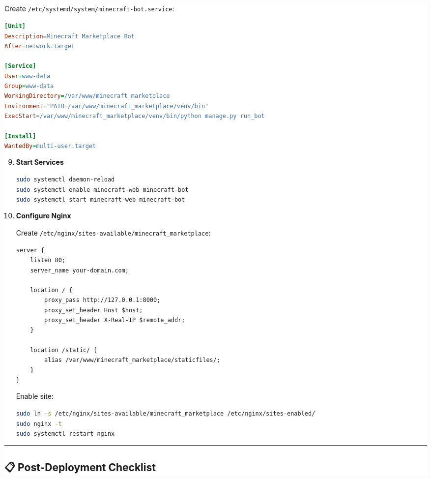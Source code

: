    Create `/etc/systemd/system/minecraft-bot.service`:
   ```ini
   [Unit]
   Description=Minecraft Marketplace Bot
   After=network.target

   [Service]
   User=www-data
   Group=www-data
   WorkingDirectory=/var/www/minecraft_marketplace
   Environment="PATH=/var/www/minecraft_marketplace/venv/bin"
   ExecStart=/var/www/minecraft_marketplace/venv/bin/python manage.py run_bot

   [Install]
   WantedBy=multi-user.target
   ```

9. **Start Services**
   ```bash
   sudo systemctl daemon-reload
   sudo systemctl enable minecraft-web minecraft-bot
   sudo systemctl start minecraft-web minecraft-bot
   ```

10. **Configure Nginx**
    
    Create `/etc/nginx/sites-available/minecraft_marketplace`:
    ```nginx
    server {
        listen 80;
        server_name your-domain.com;

        location / {
            proxy_pass http://127.0.0.1:8000;
            proxy_set_header Host $host;
            proxy_set_header X-Real-IP $remote_addr;
        }

        location /static/ {
            alias /var/www/minecraft_marketplace/staticfiles/;
        }
    }
    ```
    
    Enable site:
    ```bash
    sudo ln -s /etc/nginx/sites-available/minecraft_marketplace /etc/nginx/sites-enabled/
    sudo nginx -t
    sudo systemctl restart nginx
    ```

---

## 📋 Post-Deployment Checklist
